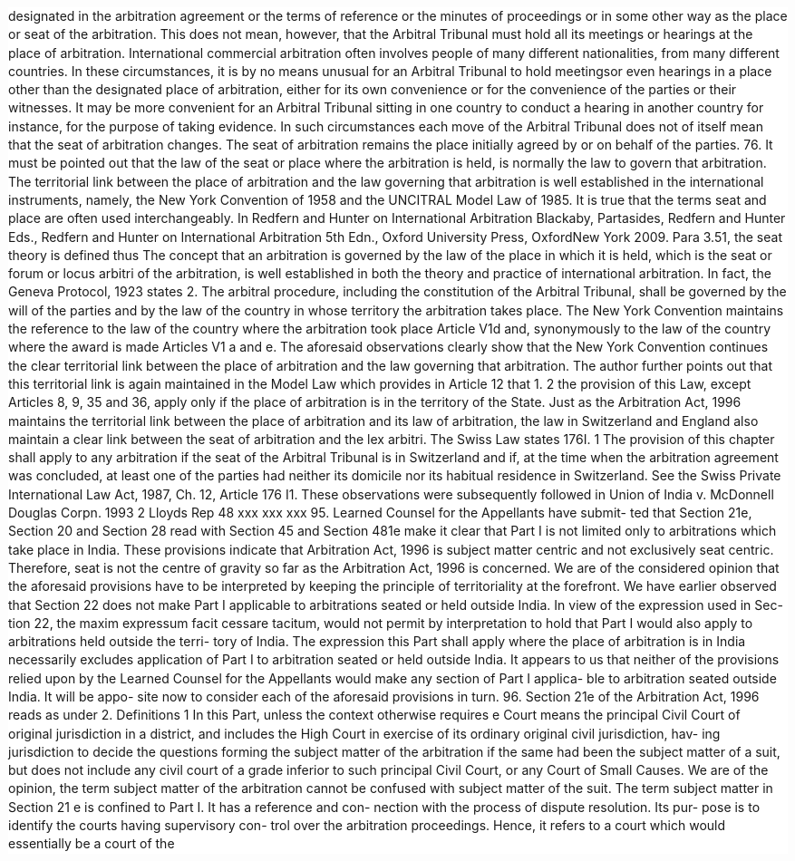 designated in the arbitration agreement or the terms of reference or the minutes of proceedings or in some other way as the place or seat of the arbitration. This does not mean, however, that the Arbitral Tribunal must hold all its meetings or hearings at the place of arbitration. International commercial arbitration often involves people of many different nationalities, from many different countries. In these circumstances, it is by no means unusual for an Arbitral Tribunal to hold meetingsor even hearings in a place other than the designated place of arbitration, either for its own convenience or for the convenience of the parties or their witnesses. It may be more convenient for an Arbitral Tribunal sitting in one country to conduct a hearing in another country  for instance, for the purpose of taking evidence. In such circumstances each move of the Arbitral Tribunal does not of itself mean that the seat of arbitration changes. The seat of arbitration remains the place initially agreed by or on behalf of the parties. 76. It must be pointed out that the law of the seat or place where the arbitration is held, is normally the law to govern that arbitration. The territorial link between the place of arbitration and the law governing that arbitration is well established in the international instruments, namely, the New York Convention of 1958 and the UNCITRAL Model Law of 1985. It is true that the terms seat and place are often used interchangeably. In Redfern and Hunter on International Arbitration  Blackaby, Partasides, Redfern and Hunter Eds., Redfern and Hunter on International Arbitration 5th Edn., Oxford University Press, OxfordNew York 2009. Para 3.51, the seat theory is defined thus The concept that an arbitration is governed by the law of the place in which it is held, which is the seat or forum or locus arbitri of the arbitration, is well established in both the theory and practice of international arbitration. In fact, the Geneva Protocol, 1923 states 2. The arbitral procedure, including the constitution of the Arbitral Tribunal, shall be governed by the will of the parties and by the law of the country in whose territory the arbitration takes place. The New York Convention maintains the reference to the law of the country where the arbitration took place Article V1d and, synonymously to the law of the country where the award is made Articles V1 a and e. The aforesaid observations clearly show that the New York Convention continues the clear territorial link between the place of arbitration and the law governing that arbitration. The author further points out that this territorial link is again maintained in the Model Law which provides in Article 12 that 1. 2 the provision of this Law, except Articles 8, 9, 35 and 36, apply only if the place of arbitration is in the territory of the State. Just as the Arbitration Act, 1996 maintains the territorial link between the place of arbitration and its law of arbitration, the law in Switzerland and England also maintain a clear link between the seat of arbitration and the lex arbitri. The Swiss Law states 176I. 1 The provision of this chapter shall apply to any arbitration if the seat of the Arbitral Tribunal is in Switzerland and if, at the time when the arbitration agreement was concluded, at least one of the parties had neither its domicile nor its habitual residence in Switzerland. See the Swiss Private International Law Act, 1987, Ch. 12, Article 176 I1. These observations were subsequently followed in Union of India v. McDonnell Douglas Corpn. 1993 2 Lloyds Rep 48 xxx xxx xxx 95. Learned Counsel for the Appellants have submit- ted that Section 21e, Section 20 and Section 28 read with Section 45 and Section 481e make it clear that Part I is not limited only to arbitrations which take place in India. These provisions indicate that Arbitration Act, 1996 is subject matter centric and not exclusively seat centric. Therefore, seat is not the centre of gravity so far as the Arbitration Act, 1996 is concerned. We are of the considered opinion that the aforesaid provisions have to be interpreted by keeping the principle of territoriality at the forefront. We have earlier observed that Section 22 does not make Part I applicable to arbitrations seated or held outside India. In view of the expression used in Sec- tion 22, the maxim expressum facit cessare tacitum, would not permit by interpretation to hold that Part I would also apply to arbitrations held outside the terri- tory of India. The expression this Part shall apply where the place of arbitration is in India necessarily excludes application of Part I to arbitration seated or held outside India. It appears to us that neither of the provisions relied upon by the Learned Counsel for the Appellants would make any section of Part I applica- ble to arbitration seated outside India. It will be appo- site now to consider each of the aforesaid provisions in turn. 96. Section 21e of the Arbitration Act, 1996 reads as under 2. Definitions 1 In this Part, unless the context otherwise requires e Court means the principal Civil Court of original jurisdiction in a district, and includes the High Court in exercise of its ordinary original civil jurisdiction, hav- ing jurisdiction to decide the questions forming the subject matter of the arbitration if the same had been the subject matter of a suit, but does not include any civil court of a grade inferior to such principal Civil Court, or any Court of Small Causes. We are of the opinion, the term subject matter of the arbitration cannot be confused with subject matter of the suit. The term subject matter in Section 21 e is confined to Part I. It has a reference and con- nection with the process of dispute resolution. Its pur- pose is to identify the courts having supervisory con- trol over the arbitration proceedings. Hence, it refers to a court which would essentially be a court of the